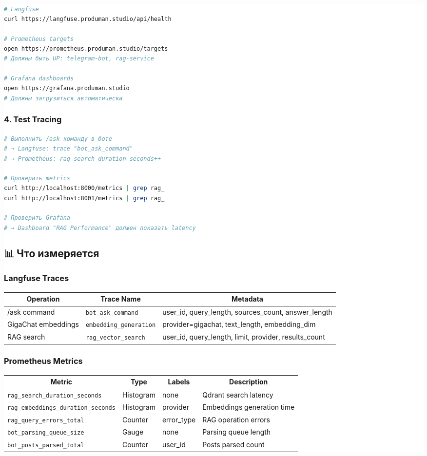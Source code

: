 ```bash
# Langfuse
curl https://langfuse.produman.studio/api/health

# Prometheus targets
open https://prometheus.produman.studio/targets
# Должны быть UP: telegram-bot, rag-service

# Grafana dashboards
open https://grafana.produman.studio
# Должны загрузиться автоматически
```

### 4. Test Tracing

```bash
# Выполнить /ask команду в боте
# → Langfuse: trace "bot_ask_command"
# → Prometheus: rag_search_duration_seconds++

# Проверить metrics
curl http://localhost:8000/metrics | grep rag_
curl http://localhost:8001/metrics | grep rag_

# Проверить Grafana
# → Dashboard "RAG Performance" должен показать latency
```

## 📊 Что измеряется

### Langfuse Traces

| Operation | Trace Name | Metadata |
|-----------|------------|----------|
| /ask command | `bot_ask_command` | user_id, query_length, sources_count, answer_length |
| GigaChat embeddings | `embedding_generation` | provider=gigachat, text_length, embedding_dim |
| RAG search | `rag_vector_search` | user_id, query_length, limit, provider, results_count |

### Prometheus Metrics

| Metric | Type | Labels | Description |
|--------|------|--------|-------------|
| `rag_search_duration_seconds` | Histogram | none | Qdrant search latency |
| `rag_embeddings_duration_seconds` | Histogram | provider | Embeddings generation time |
| `rag_query_errors_total` | Counter | error_type | RAG operation errors |
| `bot_parsing_queue_size` | Gauge | none | Parsing queue length |
| `bot_posts_parsed_total` | Counter | user_id | Posts parsed count |
